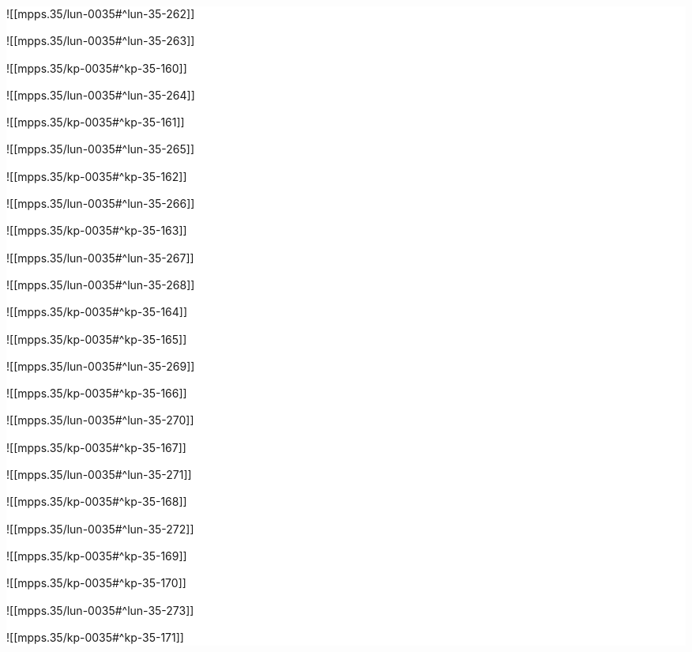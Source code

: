![[mpps.35/lun-0035#^lun-35-262]]

![[mpps.35/lun-0035#^lun-35-263]]

![[mpps.35/kp-0035#^kp-35-160]]

![[mpps.35/lun-0035#^lun-35-264]]

![[mpps.35/kp-0035#^kp-35-161]]

![[mpps.35/lun-0035#^lun-35-265]]

![[mpps.35/kp-0035#^kp-35-162]]

![[mpps.35/lun-0035#^lun-35-266]]

![[mpps.35/kp-0035#^kp-35-163]]

![[mpps.35/lun-0035#^lun-35-267]]

![[mpps.35/lun-0035#^lun-35-268]]

![[mpps.35/kp-0035#^kp-35-164]]

![[mpps.35/kp-0035#^kp-35-165]]

![[mpps.35/lun-0035#^lun-35-269]]

![[mpps.35/kp-0035#^kp-35-166]]

![[mpps.35/lun-0035#^lun-35-270]]

![[mpps.35/kp-0035#^kp-35-167]]

![[mpps.35/lun-0035#^lun-35-271]]

![[mpps.35/kp-0035#^kp-35-168]]

![[mpps.35/lun-0035#^lun-35-272]]

![[mpps.35/kp-0035#^kp-35-169]]

![[mpps.35/kp-0035#^kp-35-170]]

![[mpps.35/lun-0035#^lun-35-273]]

![[mpps.35/kp-0035#^kp-35-171]]
